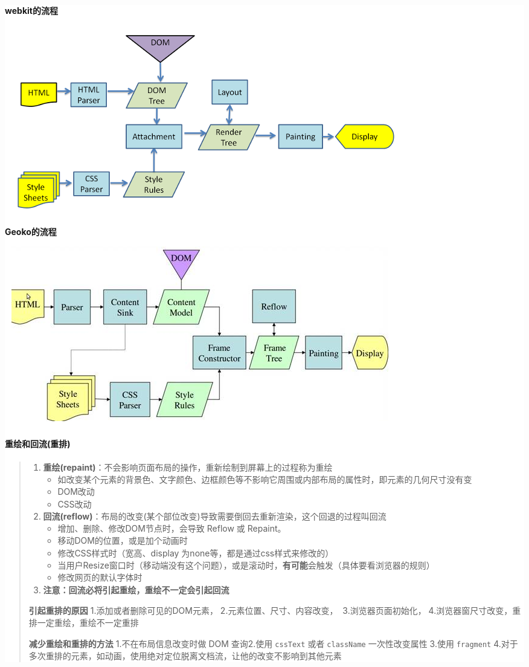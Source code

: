 **webkit的流程**

![image-20210914235451051](image/image-20210914235451051.png)

**Geoko的流程**

![image-20210914235521432](image/image-20210914235521432.png)

#### 重绘和回流(重排)

> 1. **重绘(repaint)**：不会影响页面布局的操作，重新绘制到屏幕上的过程称为重绘
>    - 如改变某个元素的背景色、文字颜色、边框颜色等不影响它周围或内部布局的属性时，即元素的几何尺寸没有变
>    - DOM改动
>    - CSS改动
> 2. **回流(reflow)**：布局的改变(某个部位改变)导致需要倒回去重新渲染，这个回退的过程叫回流
>    - 增加、删除、修改DOM节点时，会导致 Reflow 或 Repaint。
>    - 移动DOM的位置，或是加个动画时
>    - 修改CSS样式时（宽高、display 为none等，都是通过css样式来修改的）
>    - 当用户Resize窗口时（移动端没有这个问题），或是滚动时，**有可能**会触发（具体要看浏览器的规则）
>    - 修改网页的默认字体时
> 3. **注意：回流必将引起重绘，重绘不一定会引起回流**
>
> **引起重排的原因**
>     1.添加或者删除可见的DOM元素，
> ​    2.元素位置、尺寸、内容改变，
> ​    3.浏览器页面初始化，
> ​    4.浏览器窗尺寸改变，重排一定重绘，重绘不一定重排
>
> **减少重绘和重排的方法**
>     1.不在布局信息改变时做 DOM 查询
> ​    2.使用 `cssText` 或者 `className` 一次性改变属性
> ​    3.使用 `fragment`
> ​    4.对于多次重排的元素，如动画，使用绝对定位脱离文档流，让他的改变不影响到其他元素
